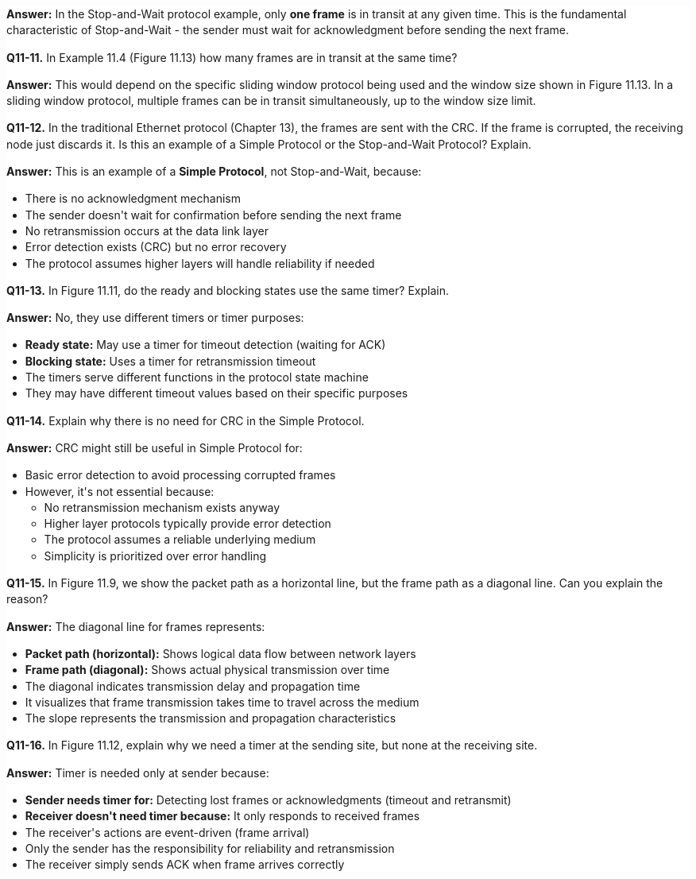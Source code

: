 **Answer:** In the Stop-and-Wait protocol example, only **one frame** is in transit at any given time. This is the fundamental characteristic of Stop-and-Wait - the sender must wait for acknowledgment before sending the next frame.

**Q11-11.** In Example 11.4 (Figure 11.13) how many frames are in transit at the same time?

**Answer:** This would depend on the specific sliding window protocol being used and the window size shown in Figure 11.13. In a sliding window protocol, multiple frames can be in transit simultaneously, up to the window size limit.

**Q11-12.** In the traditional Ethernet protocol (Chapter 13), the frames are sent with the CRC. If the frame is corrupted, the receiving node just discards it. Is this an example of a Simple Protocol or the Stop-and-Wait Protocol? Explain.

**Answer:** This is an example of a **Simple Protocol**, not Stop-and-Wait, because:
- There is no acknowledgment mechanism
- The sender doesn't wait for confirmation before sending the next frame
- No retransmission occurs at the data link layer
- Error detection exists (CRC) but no error recovery
- The protocol assumes higher layers will handle reliability if needed

**Q11-13.** In Figure 11.11, do the ready and blocking states use the same timer? Explain.

**Answer:** No, they use different timers or timer purposes:
- **Ready state:** May use a timer for timeout detection (waiting for ACK)
- **Blocking state:** Uses a timer for retransmission timeout
- The timers serve different functions in the protocol state machine
- They may have different timeout values based on their specific purposes

**Q11-14.** Explain why there is no need for CRC in the Simple Protocol.

**Answer:** CRC might still be useful in Simple Protocol for:
- Basic error detection to avoid processing corrupted frames
- However, it's not essential because:
  - No retransmission mechanism exists anyway
  - Higher layer protocols typically provide error detection
  - The protocol assumes a reliable underlying medium
  - Simplicity is prioritized over error handling

**Q11-15.** In Figure 11.9, we show the packet path as a horizontal line, but the frame path as a diagonal line. Can you explain the reason?

**Answer:** The diagonal line for frames represents:
- **Packet path (horizontal):** Shows logical data flow between network layers
- **Frame path (diagonal):** Shows actual physical transmission over time
- The diagonal indicates transmission delay and propagation time
- It visualizes that frame transmission takes time to travel across the medium
- The slope represents the transmission and propagation characteristics

**Q11-16.** In Figure 11.12, explain why we need a timer at the sending site, but none at the receiving site.

**Answer:** Timer is needed only at sender because:
- **Sender needs timer for:** Detecting lost frames or acknowledgments (timeout and retransmit)
- **Receiver doesn't need timer because:** It only responds to received frames
- The receiver's actions are event-driven (frame arrival)
- Only the sender has the responsibility for reliability and retransmission
- The receiver simply sends ACK when frame arrives correctly
